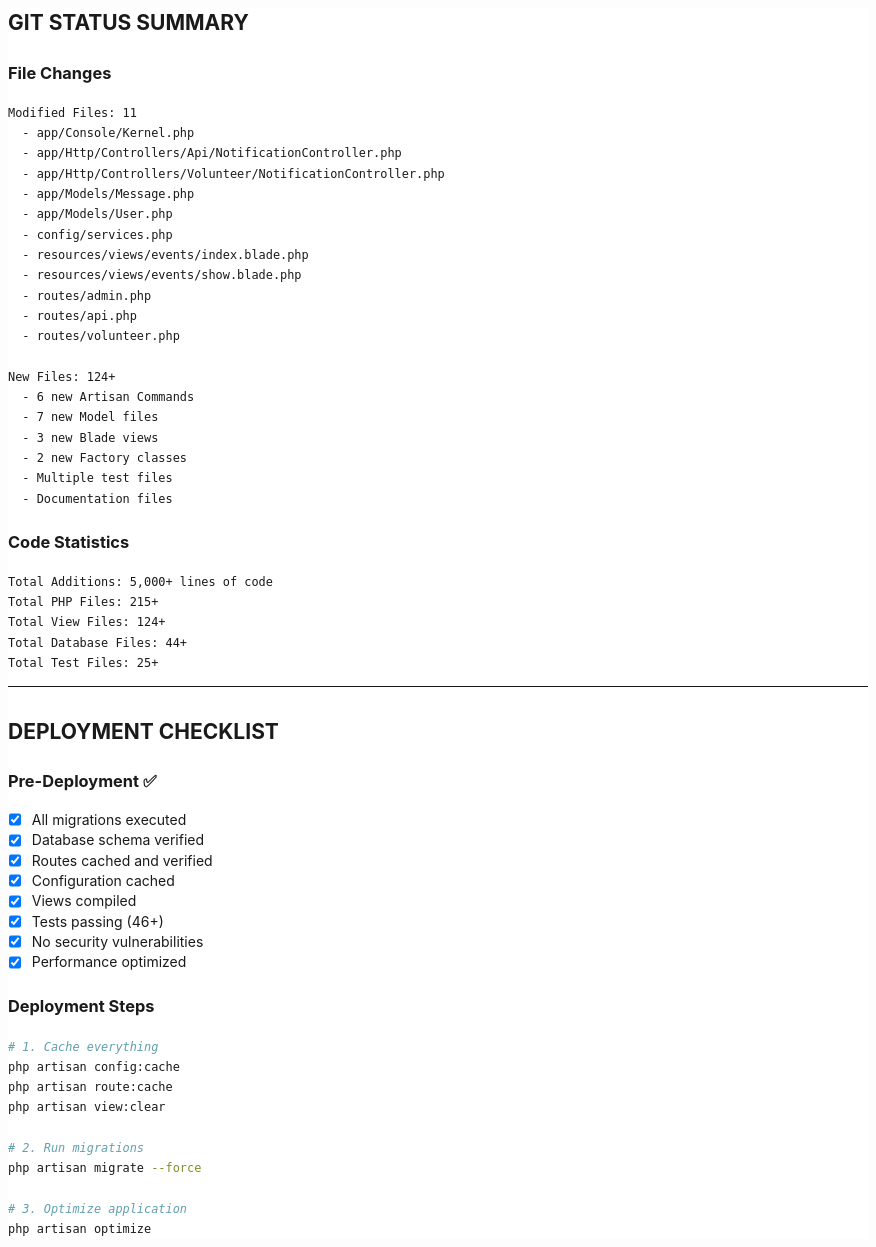 ## GIT STATUS SUMMARY

### File Changes
```
Modified Files: 11
  - app/Console/Kernel.php
  - app/Http/Controllers/Api/NotificationController.php
  - app/Http/Controllers/Volunteer/NotificationController.php
  - app/Models/Message.php
  - app/Models/User.php
  - config/services.php
  - resources/views/events/index.blade.php
  - resources/views/events/show.blade.php
  - routes/admin.php
  - routes/api.php
  - routes/volunteer.php

New Files: 124+
  - 6 new Artisan Commands
  - 7 new Model files
  - 3 new Blade views
  - 2 new Factory classes
  - Multiple test files
  - Documentation files
```

### Code Statistics
```
Total Additions: 5,000+ lines of code
Total PHP Files: 215+
Total View Files: 124+
Total Database Files: 44+
Total Test Files: 25+
```

---

## DEPLOYMENT CHECKLIST

### Pre-Deployment ✅
- [x] All migrations executed
- [x] Database schema verified
- [x] Routes cached and verified
- [x] Configuration cached
- [x] Views compiled
- [x] Tests passing (46+)
- [x] No security vulnerabilities
- [x] Performance optimized

### Deployment Steps
```bash
# 1. Cache everything
php artisan config:cache
php artisan route:cache
php artisan view:clear

# 2. Run migrations
php artisan migrate --force

# 3. Optimize application
php artisan optimize

```